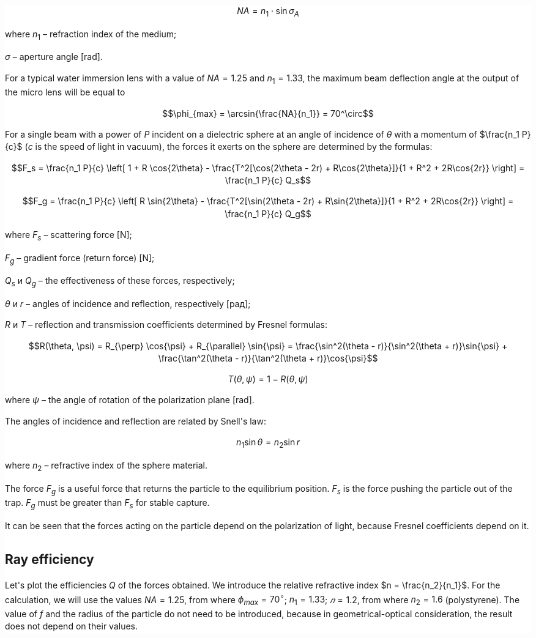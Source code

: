 $$NA = n_1 \cdot \sin{\sigma_A}$$

where $n_1$ – refraction index of the medium;

$\sigma$ – aperture angle [rad].

For a typical water immersion lens with a value of $NA = 1.25$ and $n_1 = 1.33$, the maximum beam deflection angle at the output of the micro lens will be equal to

$$\phi_{max} = \arcsin{\frac{NA}{n_1}} = 70^\circ$$

For a single beam with a power of $P$ incident on a dielectric sphere at an angle of incidence of $\theta$ with a momentum of $\frac{n_1 P}{c}$ ($c$ is the speed of light in vacuum), the forces it exerts on the sphere are determined by the formulas:

$$F_s = \frac{n_1 P}{c} \left[ 1 + R \cos{2\theta} - \frac{T^2[\cos(2\theta - 2r) + R\cos{2\theta}]}{1 + R^2 + 2R\cos{2r}} \right] = \frac{n_1 P}{c} Q_s$$

$$F_g = \frac{n_1 P}{c} \left[ R \sin{2\theta} - \frac{T^2[\sin(2\theta - 2r) + R\sin{2\theta}]}{1 + R^2 + 2R\cos{2r}} \right] = \frac{n_1 P}{c} Q_g$$

where $F_s$ – scattering force [N];

$F_g$ – gradient force (return force) [N];

$Q_s$ и $Q_g$ – the effectiveness of these forces, respectively;

$\theta$ и $r$ – angles of incidence and reflection, respectively [рад];

$R$ и $T$ – reflection and transmission coefficients determined by Fresnel formulas:

$$R(\theta, \psi) = R_{\perp} \cos{\psi} + R_{\parallel} \sin{\psi} = \frac{\sin^2(\theta - r)}{\sin^2(\theta + r)}\sin{\psi} + \frac{\tan^2(\theta - r)}{\tan^2(\theta + r)}\cos{\psi}$$

$$T(\theta, \psi) = 1 - R(\theta, \psi)$$

where $\psi$ – the angle of rotation of the polarization plane [rad].

The angles of incidence and reflection are related by Snell's law:

$$n_1 \sin{\theta} = n_2 \sin{r}$$

where $n_2$ – refractive index of the sphere material.

The force $F_g$ is a useful force that returns the particle to the equilibrium position. $F_s$ is the force pushing the particle out of the trap. $F_g$ must be greater than $F_s$ for stable capture.

It can be seen that the forces acting on the particle depend on the polarization of light, because Fresnel coefficients depend on it.

## Ray efficiency

Let's plot the efficiencies $Q$ of the forces obtained. We introduce the relative refractive index $n = \frac{n_2}{n_1}$. For the calculation, we will use the values $NA = 1.25$, from where $\phi_{max} = 70^\circ$; $n_1 = 1.33$; $𝑛 = 1.2$, from where $n_2 = 1.6$ (polystyrene). The value of $f$ and the radius of the particle do not need to be introduced, because in geometrical-optical consideration, the result does not depend on their values.
